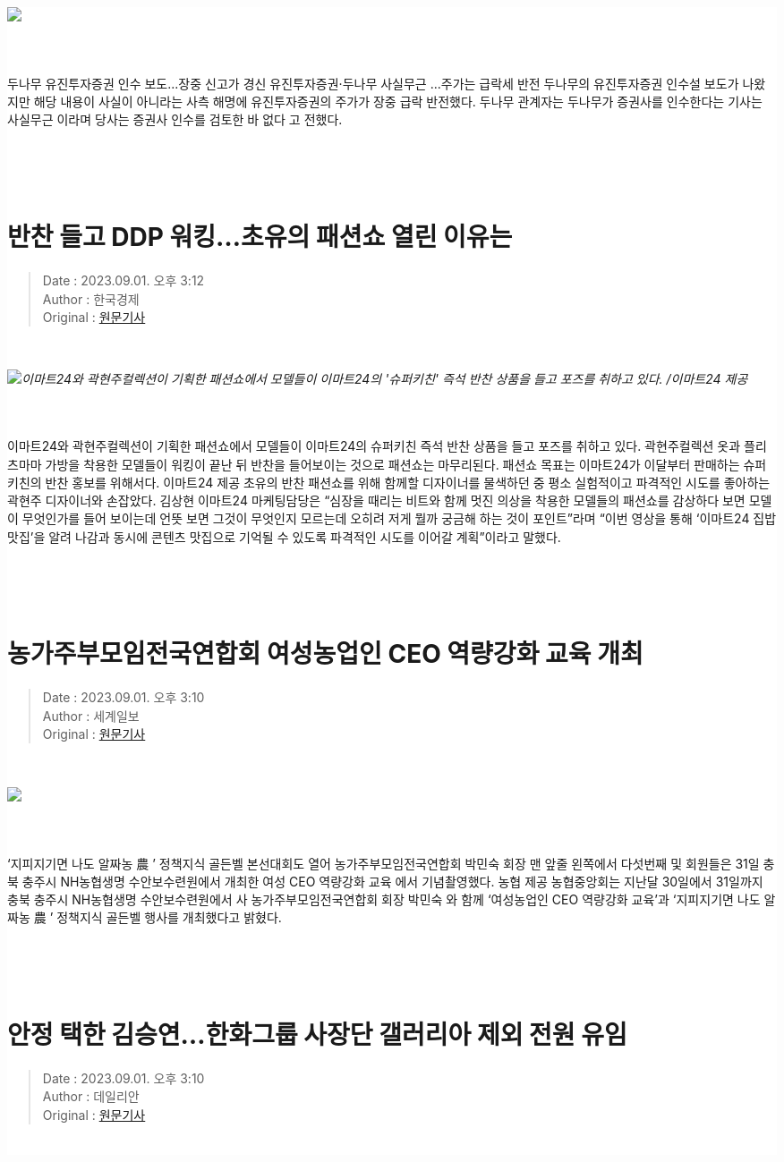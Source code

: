 <img src="https://imgnews.pstatic.net/image/215/2023/09/01/A202309010527_1_20230901151107528.jpg?type=w647" id="img1"></img>  
<br/><br/>  
  
두나무 유진투자증권 인수 보도...장중 신고가 경신 유진투자증권·두나무 사실무근 ...주가는 급락세 반전 두나무의 유진투자증권 인수설 보도가 나왔지만 해당 내용이 사실이 아니라는 사측 해명에 유진투자증권의 주가가 장중 급락 반전했다.
두나무 관계자는 두나무가 증권사를 인수한다는 기사는 사실무근 이라며 당사는 증권사 인수를 검토한 바 없다 고 전했다.  
<br/><br/><br/>  

  
# 반찬 들고 DDP 워킹…초유의 패션쇼 열린 이유는  
  
> Date : 2023.09.01. 오후 3:12  
> Author : 한국경제  
> Original : [원문기사](https://n.news.naver.com/mnews/article/015/0004886595?sid=101)  
<br/>  
  
<img src="https://imgnews.pstatic.net/image/015/2023/09/01/0004886595_001_20230901151210622.jpg?type=w647" id="img1"></img><em class="img_desc">이마트24와 곽현주컬렉션이 기획한 패션쇼에서 모델들이 이마트24의 '슈퍼키친' 즉석 반찬 상품을 들고 포즈를 취하고 있다.  /이마트24 제공</em>  
<br/><br/>  
  
이마트24와 곽현주컬렉션이 기획한 패션쇼에서 모델들이 이마트24의 슈퍼키친 즉석 반찬 상품을 들고 포즈를 취하고 있다.
곽현주컬렉션 옷과 플리츠마마 가방을 착용한 모델들이 워킹이 끝난 뒤 반찬을 들어보이는 것으로 패션쇼는 마무리된다.
패션쇼 목표는 이마트24가 이달부터 판매하는 슈퍼키친의 반찬 홍보를 위해서다.
이마트24 제공 초유의 반찬 패션쇼를 위해 함께할 디자이너를 물색하던 중 평소 실험적이고 파격적인 시도를 좋아하는 곽현주 디자이너와 손잡았다.
김상현 이마트24 마케팅담당은 “심장을 때리는 비트와 함께 멋진 의상을 착용한 모델들의 패션쇼를 감상하다 보면 모델이 무엇인가를 들어 보이는데 언뜻 보면 그것이 무엇인지 모르는데 오히려 저게 뭘까 궁금해 하는 것이 포인트”라며 “이번 영상을 통해 ‘이마트24 집밥 맛집’을 알려 나감과 동시에 콘텐츠 맛집으로 기억될 수 있도록 파격적인 시도를 이어갈 계획”이라고 말했다.  
<br/><br/><br/>  

  
# 농가주부모임전국연합회 여성농업인 CEO 역량강화 교육 개최  
  
> Date : 2023.09.01. 오후 3:10  
> Author : 세계일보  
> Original : [원문기사](https://n.news.naver.com/mnews/article/022/0003851294?sid=101)  
<br/>  
  
<img src="https://imgnews.pstatic.net/image/022/2023/09/01/20230901510425_20230901151007662.jpg?type=w647" id="img1"></img>  
<br/><br/>  
  
‘지피지기면 나도 알짜농 農 ’ 정책지식 골든벨 본선대회도 열어 농가주부모임전국연합회 박민숙 회장 맨 앞줄 왼쪽에서 다섯번째 및 회원들은 31일 충북 충주시 NH농협생명 수안보수련원에서 개최한 여성 CEO 역량강화 교육 에서 기념촬영했다.
농협 제공 농협중앙회는 지난달 30일에서 31일까지 충북 충주시 NH농협생명 수안보수련원에서 사 농가주부모임전국연합회 회장 박민숙 와 함께 ‘여성농업인 CEO 역량강화 교육’과 ‘지피지기면 나도 알짜농 農 ’ 정책지식 골든벨 행사를 개최했다고 밝혔다.  
<br/><br/><br/>  

  
# 안정 택한 김승연…한화그룹 사장단 갤러리아 제외 전원 유임  
  
> Date : 2023.09.01. 오후 3:10  
> Author : 데일리안  
> Original : [원문기사](https://n.news.naver.com/mnews/article/119/0002745174?sid=101)  
<br/>  
  